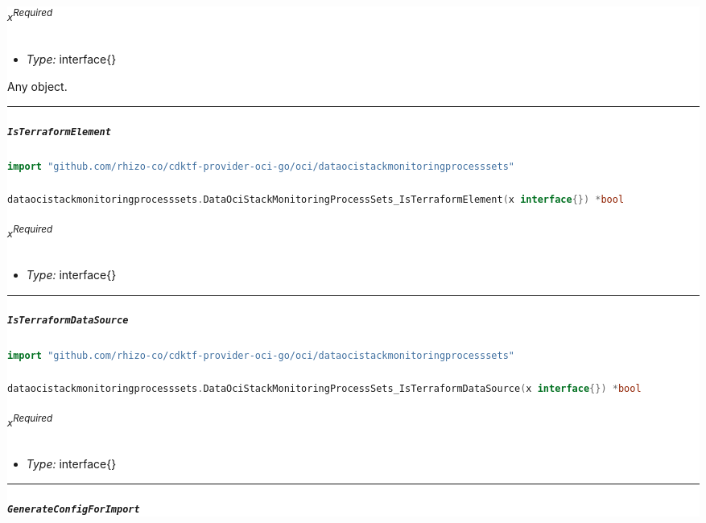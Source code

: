 ###### `x`<sup>Required</sup> <a name="x" id="rhizo-co-terraform-provider-oci.dataOciStackMonitoringProcessSets.DataOciStackMonitoringProcessSets.isConstruct.parameter.x"></a>

- *Type:* interface{}

Any object.

---

##### `IsTerraformElement` <a name="IsTerraformElement" id="rhizo-co-terraform-provider-oci.dataOciStackMonitoringProcessSets.DataOciStackMonitoringProcessSets.isTerraformElement"></a>

```go
import "github.com/rhizo-co/cdktf-provider-oci-go/oci/dataocistackmonitoringprocesssets"

dataocistackmonitoringprocesssets.DataOciStackMonitoringProcessSets_IsTerraformElement(x interface{}) *bool
```

###### `x`<sup>Required</sup> <a name="x" id="rhizo-co-terraform-provider-oci.dataOciStackMonitoringProcessSets.DataOciStackMonitoringProcessSets.isTerraformElement.parameter.x"></a>

- *Type:* interface{}

---

##### `IsTerraformDataSource` <a name="IsTerraformDataSource" id="rhizo-co-terraform-provider-oci.dataOciStackMonitoringProcessSets.DataOciStackMonitoringProcessSets.isTerraformDataSource"></a>

```go
import "github.com/rhizo-co/cdktf-provider-oci-go/oci/dataocistackmonitoringprocesssets"

dataocistackmonitoringprocesssets.DataOciStackMonitoringProcessSets_IsTerraformDataSource(x interface{}) *bool
```

###### `x`<sup>Required</sup> <a name="x" id="rhizo-co-terraform-provider-oci.dataOciStackMonitoringProcessSets.DataOciStackMonitoringProcessSets.isTerraformDataSource.parameter.x"></a>

- *Type:* interface{}

---

##### `GenerateConfigForImport` <a name="GenerateConfigForImport" id="rhizo-co-terraform-provider-oci.dataOciStackMonitoringProcessSets.DataOciStackMonitoringProcessSets.generateConfigForImport"></a>
